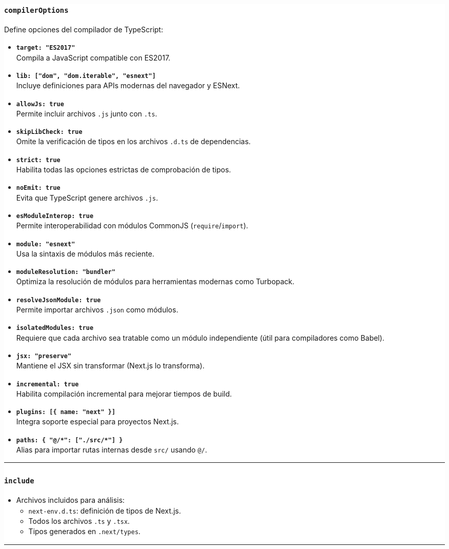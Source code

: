 ### `compilerOptions`

Define opciones del compilador de TypeScript:

- **`target: "ES2017"`**  
  Compila a JavaScript compatible con ES2017.

- **`lib: ["dom", "dom.iterable", "esnext"]`**  
  Incluye definiciones para APIs modernas del navegador y ESNext.

- **`allowJs: true`**  
  Permite incluir archivos `.js` junto con `.ts`.

- **`skipLibCheck: true`**  
  Omite la verificación de tipos en los archivos `.d.ts` de dependencias.

- **`strict: true`**  
  Habilita todas las opciones estrictas de comprobación de tipos.

- **`noEmit: true`**  
  Evita que TypeScript genere archivos `.js`.

- **`esModuleInterop: true`**  
  Permite interoperabilidad con módulos CommonJS (`require`/`import`).

- **`module: "esnext"`**  
  Usa la sintaxis de módulos más reciente.

- **`moduleResolution: "bundler"`**  
  Optimiza la resolución de módulos para herramientas modernas como Turbopack.

- **`resolveJsonModule: true`**  
  Permite importar archivos `.json` como módulos.

- **`isolatedModules: true`**  
  Requiere que cada archivo sea tratable como un módulo independiente (útil para compiladores como Babel).

- **`jsx: "preserve"`**  
  Mantiene el JSX sin transformar (Next.js lo transforma).

- **`incremental: true`**  
  Habilita compilación incremental para mejorar tiempos de build.

- **`plugins: [{ name: "next" }]`**  
  Integra soporte especial para proyectos Next.js.

- **`paths: { "@/*": ["./src/*"] }`**  
  Alias para importar rutas internas desde `src/` usando `@/`.

---

### `include`

- Archivos incluidos para análisis:
  - `next-env.d.ts`: definición de tipos de Next.js.
  - Todos los archivos `.ts` y `.tsx`.
  - Tipos generados en `.next/types`.

---